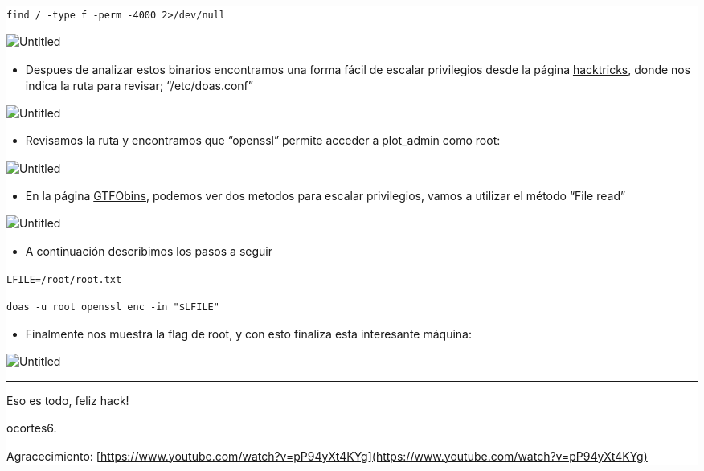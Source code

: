 ```
find / -type f -perm -4000 2>/dev/null
```

![Untitled](Plotted%20-%20Easy%20f9aede33d2cd40dfa9c01fc0d009e1ff/Untitled%2027.png)

- Despues de analizar estos binarios encontramos una forma fácil de escalar privilegios desde la página [hacktricks](https://book.hacktricks.xyz/linux-unix/privilege-escalation), donde nos indica la ruta para revisar; “/etc/doas.conf”

![Untitled](Plotted%20-%20Easy%20f9aede33d2cd40dfa9c01fc0d009e1ff/Untitled%2028.png)

- Revisamos la ruta y encontramos que “openssl” permite acceder a plot_admin como root:

![Untitled](Plotted%20-%20Easy%20f9aede33d2cd40dfa9c01fc0d009e1ff/Untitled%2029.png)

- En la página [GTFObins](https://gtfobins.github.io/gtfobins/openssl/#sudo), podemos ver dos metodos para escalar privilegios, vamos a utilizar el método “File read”

![Untitled](Plotted%20-%20Easy%20f9aede33d2cd40dfa9c01fc0d009e1ff/Untitled%2030.png)

- A continuación describimos los pasos a seguir

```
LFILE=/root/root.txt
```

```
doas -u root openssl enc -in "$LFILE"
```

- Finalmente nos muestra la flag de root, y con esto finaliza esta interesante máquina:

![Untitled](Plotted%20-%20Easy%20f9aede33d2cd40dfa9c01fc0d009e1ff/Untitled%2031.png)

---

Eso es todo, feliz hack!

ocortes6.

Agracecimiento: [https://www.youtube.com/watch?v=pP94yXt4KYg](https://www.youtube.com/watch?v=pP94yXt4KYg)